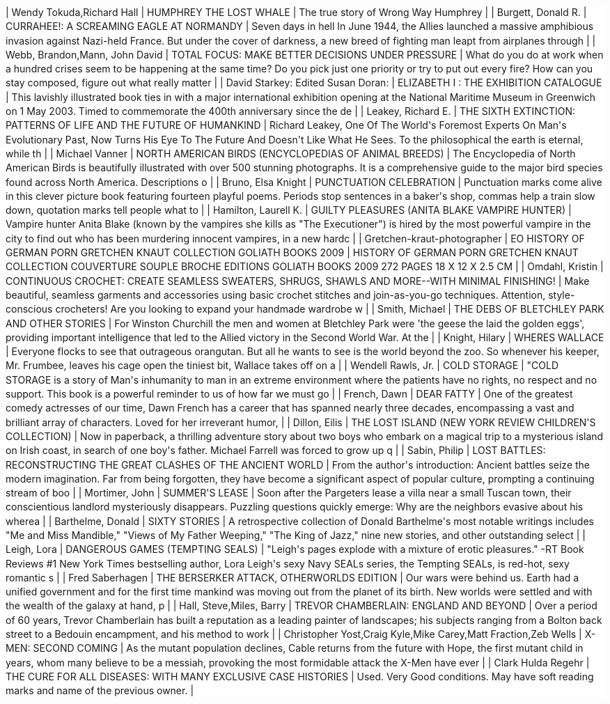 | Wendy Tokuda,Richard Hall | HUMPHREY THE LOST WHALE | The true story of Wrong Way Humphrey |
| Burgett, Donald R. | CURRAHEE!: A SCREAMING EAGLE AT NORMANDY | Seven days in hell  In June 1944, the Allies launched a massive amphibious invasion against Nazi-held France. But under the cover of darkness, a new breed of fighting man leapt from airplanes through  |
| Webb, Brandon,Mann, John David | TOTAL FOCUS: MAKE BETTER DECISIONS UNDER PRESSURE | What do you do at work when a hundred crises seem to be happening at the same time? Do you pick just one priority or try to put out every fire? How can you stay composed, figure out what really matter |
| David Starkey: Edited Susan Doran: | ELIZABETH I : THE EXHIBITION CATALOGUE | This lavishly illustrated book ties in with a major international exhibition opening at the National Maritime Museum in Greenwich on 1 May 2003. Timed to commemorate the 400th anniversary since the de |
| Leakey, Richard E. | THE SIXTH EXTINCTION: PATTERNS OF LIFE AND THE FUTURE OF HUMANKIND | Richard Leakey, One Of The World's  Foremost Experts On Man's Evolutionary Past, Now Turns  His Eye To The Future And Doesn't Like What He  Sees.   To the philosophical the  earth is eternal, while th |
| Michael Vanner | NORTH AMERICAN BIRDS (ENCYCLOPEDIAS OF ANIMAL BREEDS) | The Encyclopedia of North American Birds is beautifully illustrated with over 500 stunning photographs. It is a comprehensive guide to the major bird species found across North America. Descriptions o |
| Bruno, Elsa Knight | PUNCTUATION CELEBRATION |  Punctuation marks come alive in this clever picture book featuring fourteen playful poems. Periods stop sentences in a baker's shop, commas help a train slow down, quotation marks tell people what to |
| Hamilton, Laurell K. | GUILTY PLEASURES (ANITA BLAKE VAMPIRE HUNTER) | Vampire hunter Anita Blake (known by the vampires she kills as "The Executioner") is hired by the most powerful vampire in the city to find out who has been murdering innocent vampires, in a new hardc |
| Gretchen-kraut-photographer | EO HISTORY OF GERMAN PORN GRETCHEN KNAUT COLLECTION GOLIATH BOOKS 2009 | HISTORY OF GERMAN PORN GRETCHEN KNAUT COLLECTION COUVERTURE SOUPLE BROCHE EDITIONS GOLIATH BOOKS 2009 272 PAGES 18 X 12 X 2.5 CM  |
| Omdahl, Kristin | CONTINUOUS CROCHET: CREATE SEAMLESS SWEATERS, SHRUGS, SHAWLS AND MORE--WITH MINIMAL FINISHING! | Make beautiful, seamless garments and accessories using basic crochet stitches and join-as-you-go techniques.  Attention, style-conscious crocheters! Are you looking to expand your handmade wardrobe w |
| Smith, Michael | THE DEBS OF BLETCHLEY PARK AND OTHER STORIES |  For Winston Churchill the men and women at Bletchley Park were 'the geese the laid the golden eggs', providing important intelligence that led to the Allied victory in the Second World War.   At the  |
| Knight, Hilary | WHERES WALLACE | Everyone flocks to see that outrageous orangutan. But all he wants to see is the world beyond the zoo. So whenever his keeper, Mr. Frumbee, leaves his cage open the tiniest bit, Wallace takes off on a |
| Wendell Rawls, Jr. | COLD STORAGE | "COLD STORAGE is a story of Man's inhumanity to man in an extreme environment where the patients have no rights, no respect and no support. This book is a powerful reminder to us of how far we must go |
| French, Dawn | DEAR FATTY | One of the greatest comedy actresses of our time, Dawn French has a career that has spanned nearly three decades, encompassing a vast and brilliant array of characters. Loved for her irreverant humor, |
| Dillon, Eilis | THE LOST ISLAND (NEW YORK REVIEW CHILDREN'S COLLECTION) | Now in paperback, a thrilling adventure story about two boys who embark on a magical trip to a mysterious island on Irish coast, in search of one boy's father.  Michael Farrell was forced to grow up q |
| Sabin, Philip | LOST BATTLES: RECONSTRUCTING THE GREAT CLASHES OF THE ANCIENT WORLD |  From the author's introduction:  Ancient battles seize the modern imagination. Far from being forgotten, they have become a significant aspect of popular culture, prompting a continuing stream of boo |
| Mortimer, John | SUMMER'S LEASE | Soon after the Pargeters lease a villa near a small Tuscan town, their conscientious landlord mysteriously disappears. Puzzling questions quickly emerge: Why are the neighbors evasive about his wherea |
| Barthelme, Donald | SIXTY STORIES | A retrospective collection of Donald Barthelme's most notable writings includes "Me and Miss Mandible," "Views of My Father Weeping," "The King of Jazz," nine new stories, and other outstanding select |
| Leigh, Lora | DANGEROUS GAMES (TEMPTING SEALS) |  "Leigh's pages explode with a mixture of erotic pleasures." -RT Book Reviews #1 New York Times bestselling author, Lora Leigh's sexy Navy SEALs series, the Tempting SEALs, is red-hot, sexy romantic s |
| Fred Saberhagen | THE BERSERKER ATTACK, OTHERWORLDS EDITION | Our wars were behind us. Earth had a unified government and for the first time mankind was moving out from the planet of its birth. New worlds were settled and with the wealth of the galaxy at hand, p |
| Hall, Steve,Miles, Barry | TREVOR CHAMBERLAIN: ENGLAND AND BEYOND | Over a period of 60 years, Trevor Chamberlain has built a reputation as a leading painter of landscapes; his subjects ranging from a Bolton back street to a Bedouin encampment, and his method to work  |
| Christopher Yost,Craig Kyle,Mike Carey,Matt Fraction,Zeb Wells | X-MEN: SECOND COMING | As the mutant population declines, Cable returns from the future with Hope, the first mutant child in years, whom many believe to be a messiah, provoking the most formidable attack the X-Men have ever |
| Clark Hulda Regehr | THE CURE FOR ALL DISEASES: WITH MANY EXCLUSIVE CASE HISTORIES | Used. Very Good conditions. May have soft reading marks and name of the previous owner. |
